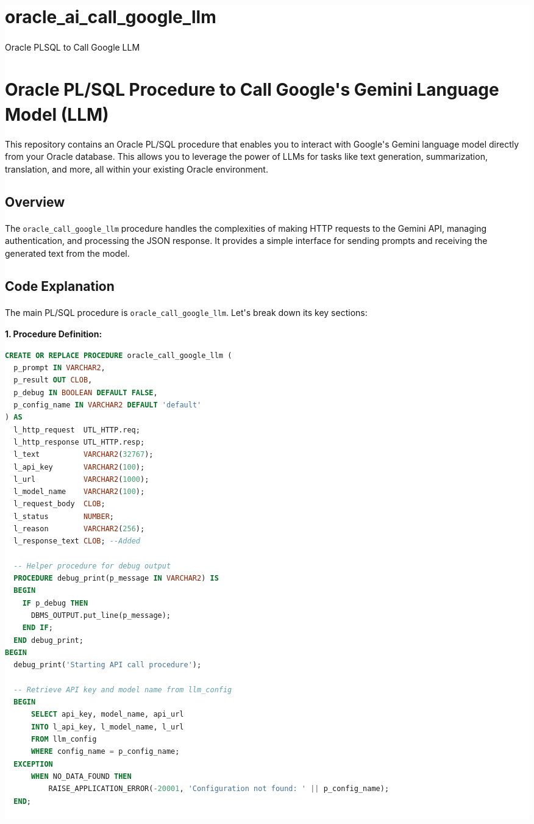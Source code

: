 # oracle_ai_call_google_llm
Oracle PLSQL to Call Google LLM

# Oracle PL/SQL Procedure to Call Google's Gemini Language Model (LLM)

This repository contains an Oracle PL/SQL procedure that enables you to interact with Google's Gemini language model directly from your Oracle database. This allows you to leverage the power of LLMs for tasks like text generation, summarization, translation, and more, all within your existing Oracle environment.

## Overview

The `oracle_call_google_llm` procedure handles the complexities of making HTTP requests to the Gemini API, managing authentication, and processing the JSON response. It provides a simple interface for sending prompts and receiving the generated text from the model.

## Code Explanation

The main PL/SQL procedure is `oracle_call_google_llm`. Let's break down its key sections:

**1. Procedure Definition:**

```sql
CREATE OR REPLACE PROCEDURE oracle_call_google_llm (
  p_prompt IN VARCHAR2,
  p_result OUT CLOB,
  p_debug IN BOOLEAN DEFAULT FALSE,
  p_config_name IN VARCHAR2 DEFAULT 'default'
) AS
  l_http_request  UTL_HTTP.req;
  l_http_response UTL_HTTP.resp;
  l_text          VARCHAR2(32767);
  l_api_key       VARCHAR2(100);
  l_url           VARCHAR2(1000);
  l_model_name    VARCHAR2(100);
  l_request_body  CLOB;
  l_status        NUMBER;
  l_reason        VARCHAR2(256);
  l_response_text CLOB; --Added
  
  -- Helper procedure for debug output
  PROCEDURE debug_print(p_message IN VARCHAR2) IS
  BEGIN
    IF p_debug THEN
      DBMS_OUTPUT.put_line(p_message);
    END IF;
  END debug_print;
BEGIN
  debug_print('Starting API call procedure');

  -- Retrieve API key and model name from llm_config
  BEGIN
      SELECT api_key, model_name, api_url
      INTO l_api_key, l_model_name, l_url
      FROM llm_config
      WHERE config_name = p_config_name;
  EXCEPTION
      WHEN NO_DATA_FOUND THEN
          RAISE_APPLICATION_ERROR(-20001, 'Configuration not found: ' || p_config_name);
  END;
  
```